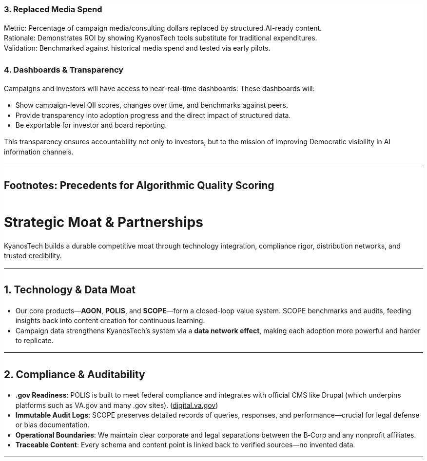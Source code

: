 ### 3. Replaced Media Spend
Metric: Percentage of campaign media/consulting dollars replaced by structured AI-ready content.  
Rationale: Demonstrates ROI by showing KyanosTech tools substitute for traditional expenditures.  
Validation: Benchmarked against historical media spend and tested via early pilots.

### 4. Dashboards & Transparency
Campaigns and investors will have access to near-real-time dashboards. These dashboards will:
- Show campaign-level QII scores, changes over time, and benchmarks against peers.  
- Provide transparency into adoption progress and the direct impact of structured data.  
- Be exportable for investor and board reporting.  

This transparency ensures accountability not only to investors, but to the mission of improving Democratic visibility in AI information channels.

---

## Footnotes: Precedents for Algorithmic Quality Scoring

[^1]: **Google Rich Results / Schema.org Validators** – demonstrate feasibility of automated schema testing. See Google Developers: [Rich Results Test](https://search.google.com/test/rich-results).  
[^2]: **SEO Scoring Frameworks** – Moz, SEMrush, and BrightEdge all provide algorithmic scoring widely accepted by campaigns as proxies for digital strength. For example: [Moz Domain Authority](https://moz.com/learn/seo/domain-authority).  
[^3]: **AI Readability Research** – Studies show that structured, simplified text improves inclusion in AI-driven summaries. See Dellerman et al., *AI-Based Readability Metrics for Digital Content* (2023).  
[^4]: **University of Washington (Pezzuti et al., 2025)** – Developed **neural quality estimation models** for web content that algorithmically assess semantic quality. This validates the feasibility of QII as an algorithmic rather than manual measure.  






# Strategic Moat & Partnerships

KyanosTech builds a durable competitive moat through technology integration, compliance rigor, distribution networks, and trusted credibility.

---

## 1. Technology & Data Moat
- Our core products—**AGON**, **POLIS**, and **SCOPE**—form a closed-loop value system. SCOPE benchmarks and audits, feeding insights back into content creation for continuous learning.
- Campaign data strengthens KyanosTech’s system via a **data network effect**, making each adoption more powerful and harder to replicate.

---

## 2. Compliance & Auditability
- **.gov Readiness**: POLIS is built to meet federal compliance and integrates with official CMS like Drupal (which underpins platforms such as VA.gov and many .gov sites). ([digital.va.gov](https://digital.va.gov/web-governance/enterprise-content-management-systems/?utm_source=chatgpt.com))
- **Immutable Audit Logs**: SCOPE preserves detailed records of queries, responses, and performance—crucial for legal defense or bias documentation.
- **Operational Boundaries**: We maintain clear corporate and legal separations between the B‑Corp and any nonprofit affiliates.
- **Traceable Content**: Every schema and content point is linked back to verified sources—no invented data.

---


[^1]: Business Model Canvas framework by Strategyzer. See: <https://www.strategyzer.com/canvas/business-model-canvas>
[^1]: IRS guidance: “Deductibility of capital investment losses” vs. nondeductibility of political contributions (IRS Pub. 529).  
[^2]: Delaware B-Corp statute, 8 Del. C. §362–368.  
[^3]: IRS Rev. Rul. 2007-41 on political activities of 501(c)(3) organizations.  
[^4]: IRS “Charities, Churches, and Politics” FAQ, updated 2024.  
[^5]: Alliance for Justice, *Keeping Nonprofit and For-Profit Arms Legally Separate*, 2023.  
[^6]: CompTIA/DC Tech Salary Benchmark Report, 2024.  